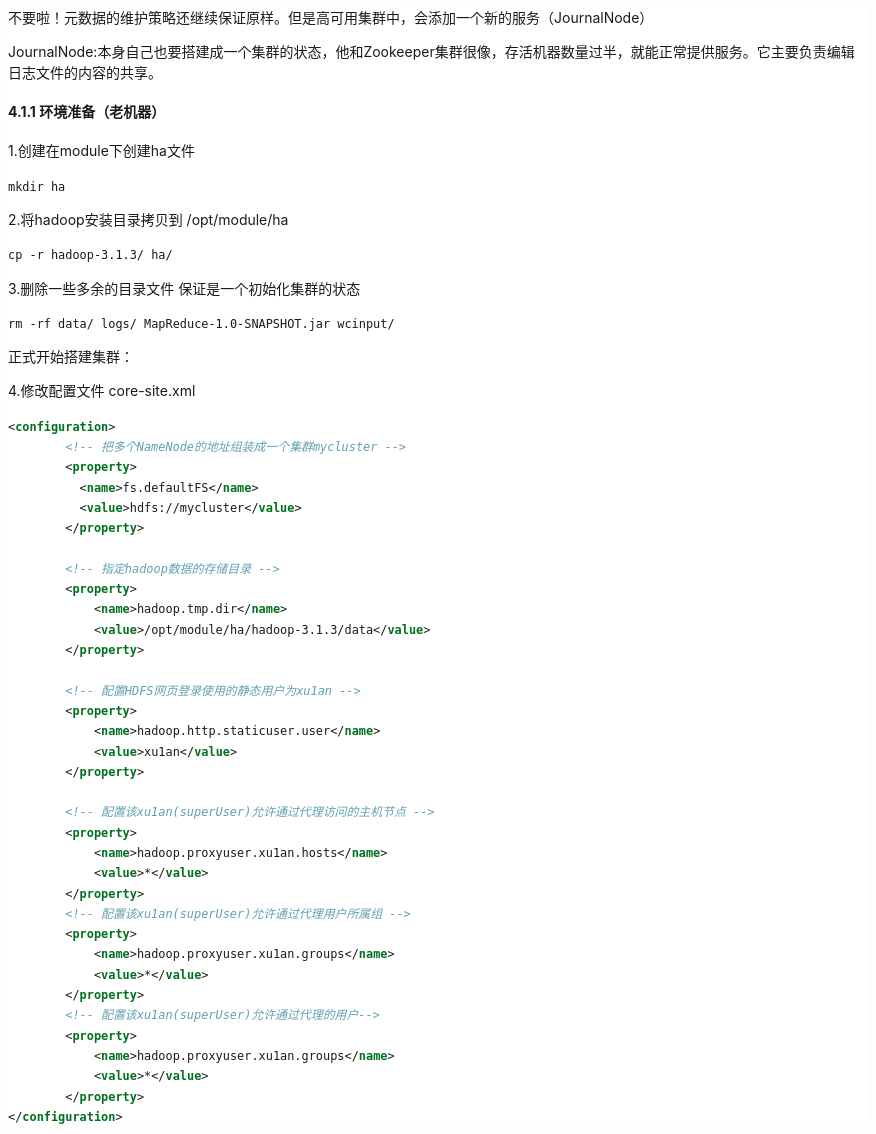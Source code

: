   不要啦！元数据的维护策略还继续保证原样。但是高可用集群中，会添加一个新的服务（JournalNode）

  JournalNode:本身自己也要搭建成一个集群的状态，他和Zookeeper集群很像，存活机器数量过半，就能正常提供服务。它主要负责编辑日志文件的内容的共享。

#### 4.1.1 环境准备（老机器）

1.创建在module下创建ha文件

```shell
mkdir ha
```

2.将hadoop安装目录拷贝到 /opt/module/ha

```shell
cp -r hadoop-3.1.3/ ha/
```

3.删除一些多余的目录文件 保证是一个初始化集群的状态

```
rm -rf data/ logs/ MapReduce-1.0-SNAPSHOT.jar wcinput/
```

正式开始搭建集群：

4.修改配置文件 core-site.xml

```xml
<configuration>
		<!-- 把多个NameNode的地址组装成一个集群mycluster -->
		<property>
		  <name>fs.defaultFS</name>
		  <value>hdfs://mycluster</value>
		</property>

		<!-- 指定hadoop数据的存储目录 -->
		<property>
			<name>hadoop.tmp.dir</name>
			<value>/opt/module/ha/hadoop-3.1.3/data</value>
		</property>

		<!-- 配置HDFS网页登录使用的静态用户为xu1an -->
		<property>
			<name>hadoop.http.staticuser.user</name>
			<value>xu1an</value>
		</property>

		<!-- 配置该xu1an(superUser)允许通过代理访问的主机节点 -->
		<property>
			<name>hadoop.proxyuser.xu1an.hosts</name>
			<value>*</value>
		</property>
		<!-- 配置该xu1an(superUser)允许通过代理用户所属组 -->
		<property>
			<name>hadoop.proxyuser.xu1an.groups</name>
			<value>*</value>
		</property>
		<!-- 配置该xu1an(superUser)允许通过代理的用户-->
		<property>
			<name>hadoop.proxyuser.xu1an.groups</name>
			<value>*</value>
		</property>
</configuration>
```
